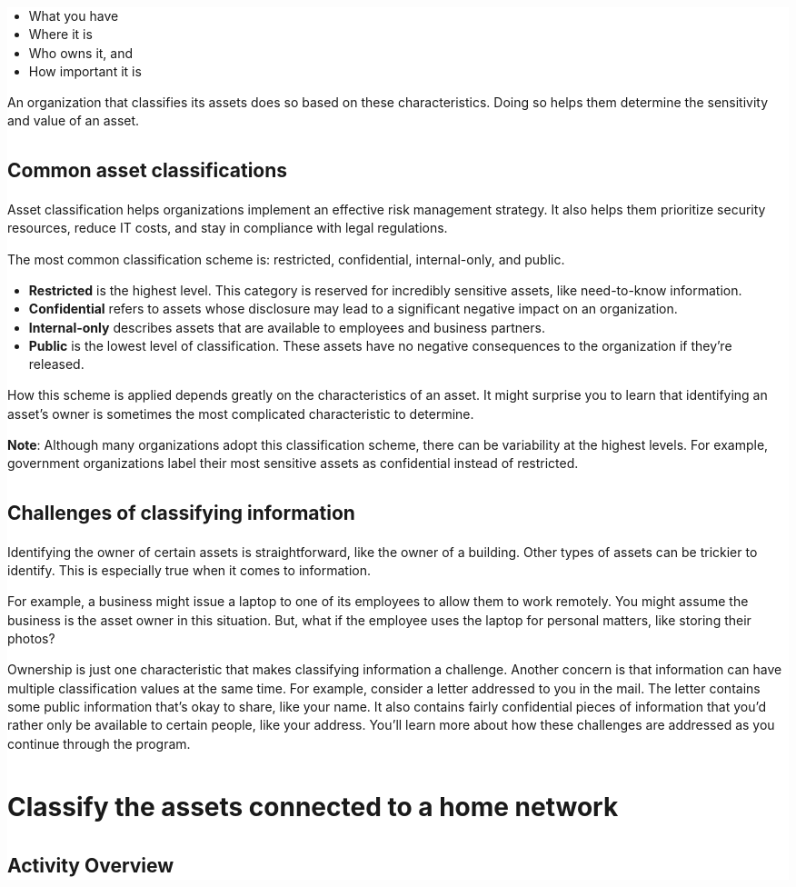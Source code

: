 - What you have
- Where it is
- Who owns it, and
- How important it is

An organization that classifies its assets does so based on these characteristics. Doing so helps them determine the sensitivity and value of an asset.

## Common asset classifications

Asset classification helps organizations implement an effective risk management strategy. It also helps them prioritize security resources, reduce IT costs, and stay in compliance with legal regulations.

The most common classification scheme is: restricted, confidential, internal-only, and public.

- **Restricted** is the highest level. This category is reserved for incredibly sensitive assets, like need-to-know information.
- **Confidential** refers to assets whose disclosure may lead to a significant negative impact on an organization.
- **Internal-only** describes assets that are available to employees and business partners.
- **Public** is the lowest level of classification. These assets have no negative consequences to the organization if they’re released.

How this scheme is applied depends greatly on the characteristics of an asset. It might surprise you to learn that identifying an asset’s owner is sometimes the most complicated characteristic to determine.

**Note**: Although many organizations adopt this classification scheme, there can be variability at the highest levels. For example, government organizations label their most sensitive assets as confidential instead of restricted.

## Challenges of classifying information

Identifying the owner of certain assets is straightforward, like the owner of a building. Other types of assets can be trickier to identify. This is especially true when it comes to information.

For example, a business might issue a laptop to one of its employees to allow them to work remotely. You might assume the business is the asset owner in this situation. But, what if the employee uses the laptop for personal matters, like storing their photos?

Ownership is just one characteristic that makes classifying information a challenge. Another concern is that information can have multiple classification values at the same time. For example, consider a letter addressed to you in the mail. The letter contains some public information that’s okay to share, like your name. It also contains fairly confidential pieces of information that you’d rather only be available to certain people, like your address. You’ll learn more about how these challenges are addressed as you continue through the program.

# Classify the assets connected to a home network

## Activity Overview
